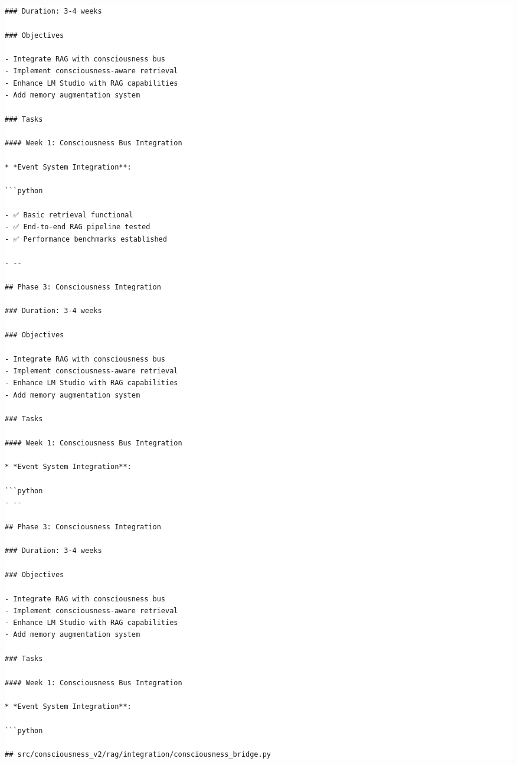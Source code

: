 ```mermaid
### Duration: 3-4 weeks

### Objectives

- Integrate RAG with consciousness bus
- Implement consciousness-aware retrieval
- Enhance LM Studio with RAG capabilities
- Add memory augmentation system

### Tasks

#### Week 1: Consciousness Bus Integration

* *Event System Integration**:

```python

- ✅ Basic retrieval functional
- ✅ End-to-end RAG pipeline tested
- ✅ Performance benchmarks established

- --

## Phase 3: Consciousness Integration

### Duration: 3-4 weeks

### Objectives

- Integrate RAG with consciousness bus
- Implement consciousness-aware retrieval
- Enhance LM Studio with RAG capabilities
- Add memory augmentation system

### Tasks

#### Week 1: Consciousness Bus Integration

* *Event System Integration**:

```python
- --

## Phase 3: Consciousness Integration

### Duration: 3-4 weeks

### Objectives

- Integrate RAG with consciousness bus
- Implement consciousness-aware retrieval
- Enhance LM Studio with RAG capabilities
- Add memory augmentation system

### Tasks

#### Week 1: Consciousness Bus Integration

* *Event System Integration**:

```python

## src/consciousness_v2/rag/integration/consciousness_bridge.py
```